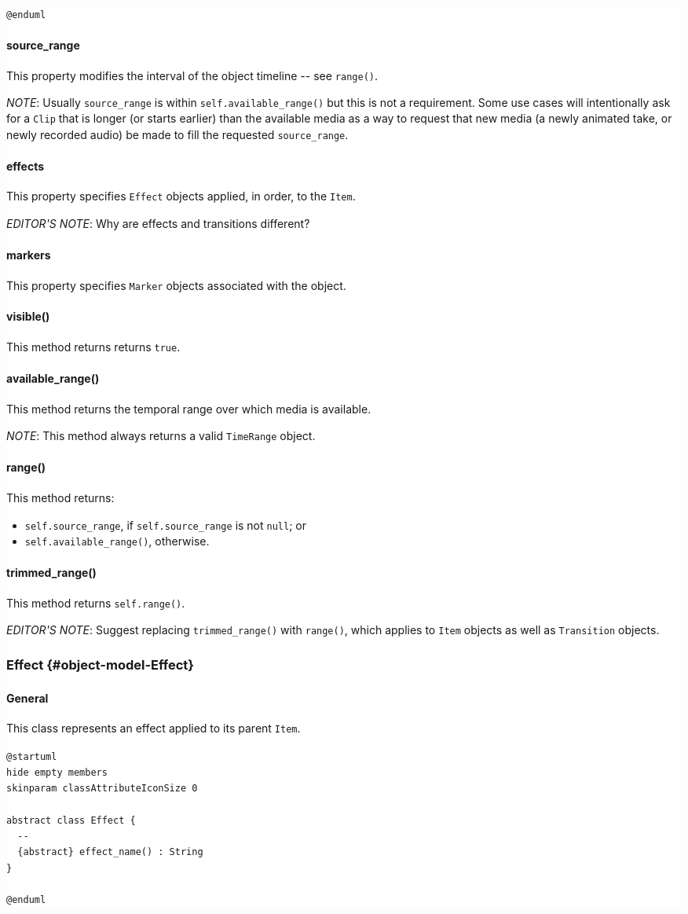 ```puml
@enduml
```

#### source_range

This property modifies the interval of the object timeline -- see `range()`.

_NOTE_: Usually `source_range` is within `self.available_range()` but this is not a requirement. Some use cases will intentionally ask for a `Clip` that is longer (or starts earlier) than the available media as a way to request that new media (a newly animated take, or newly recorded audio) be made to fill the requested `source_range`.

#### effects

This property specifies `Effect` objects applied, in order, to the `Item`.

_EDITOR'S NOTE_: Why are effects and transitions different?

#### markers

This property specifies `Marker` objects associated with the object.

#### visible()

This method returns returns `true`.

#### available_range()

This method returns the temporal range over which media is available.

_NOTE_: This method always returns a valid `TimeRange` object.

#### range()

This method returns:

* `self.source_range`, if `self.source_range` is not `null`; or
* `self.available_range()`, otherwise.

#### trimmed_range()

This method returns `self.range()`.

_EDITOR'S NOTE_: Suggest replacing `trimmed_range()` with `range()`, which applies to `Item` objects as well as `Transition` objects.

### Effect {#object-model-Effect}

#### General

This class represents an effect applied to its parent `Item`.

```puml
@startuml
hide empty members
skinparam classAttributeIconSize 0

abstract class Effect {
  --
  {abstract} effect_name() : String
}

@enduml
```
